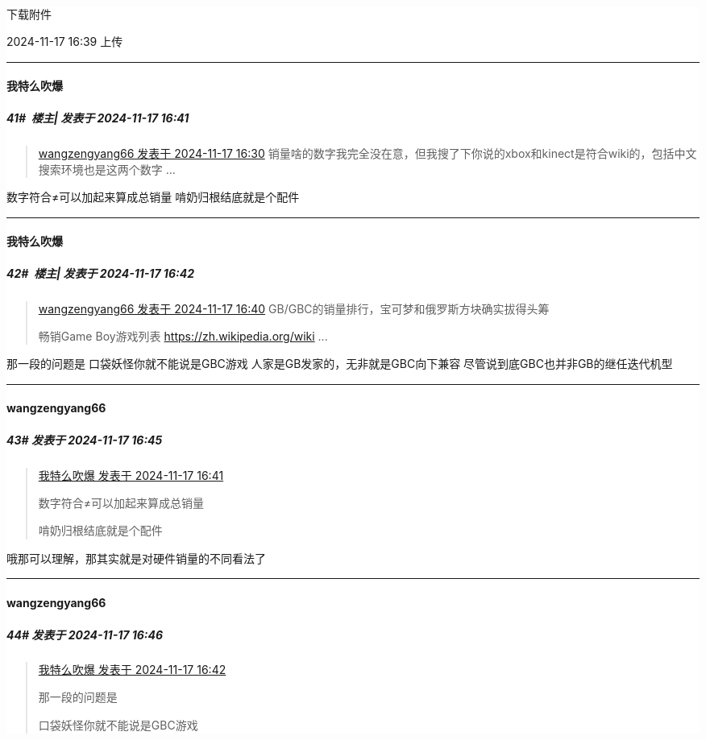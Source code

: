 下载附件

2024-11-17 16:39 上传


*****

####  我特么吹爆  
##### 41#         楼主| 发表于 2024-11-17 16:41

<blockquote><a href="httphttps://bbs.saraba1st.com/2b/forum.php?mod=redirect&amp;goto=findpost&amp;pid=66714958&amp;ptid=2207025" target="_blank">wangzengyang66 发表于 2024-11-17 16:30</a>
销量啥的数字我完全没在意，但我搜了下你说的xbox和kinect是符合wiki的，包括中文搜索环境也是这两个数字 ...</blockquote>
数字符合≠可以加起来算成总销量
啃奶归根结底就是个配件

*****

####  我特么吹爆  
##### 42#         楼主| 发表于 2024-11-17 16:42

<blockquote><a href="httphttps://bbs.saraba1st.com/2b/forum.php?mod=redirect&amp;goto=findpost&amp;pid=66715011&amp;ptid=2207025" target="_blank">wangzengyang66 发表于 2024-11-17 16:40</a>
GB/GBC的销量排行，宝可梦和俄罗斯方块确实拔得头筹

畅销Game Boy游戏列表 https://zh.wikipedia.org/wiki ...</blockquote>
那一段的问题是
口袋妖怪你就不能说是GBC游戏
人家是GB发家的，无非就是GBC向下兼容
尽管说到底GBC也并非GB的继任迭代机型

*****

####  wangzengyang66  
##### 43#       发表于 2024-11-17 16:45

<blockquote><a href="httphttps://bbs.saraba1st.com/2b/forum.php?mod=redirect&amp;goto=findpost&amp;pid=66715015&amp;ptid=2207025" target="_blank">我特么吹爆 发表于 2024-11-17 16:41</a>

数字符合≠可以加起来算成总销量

啃奶归根结底就是个配件</blockquote>
哦那可以理解，那其实就是对硬件销量的不同看法了

*****

####  wangzengyang66  
##### 44#       发表于 2024-11-17 16:46

<blockquote><a href="httphttps://bbs.saraba1st.com/2b/forum.php?mod=redirect&amp;goto=findpost&amp;pid=66715021&amp;ptid=2207025" target="_blank">我特么吹爆 发表于 2024-11-17 16:42</a>

那一段的问题是

口袋妖怪你就不能说是GBC游戏
